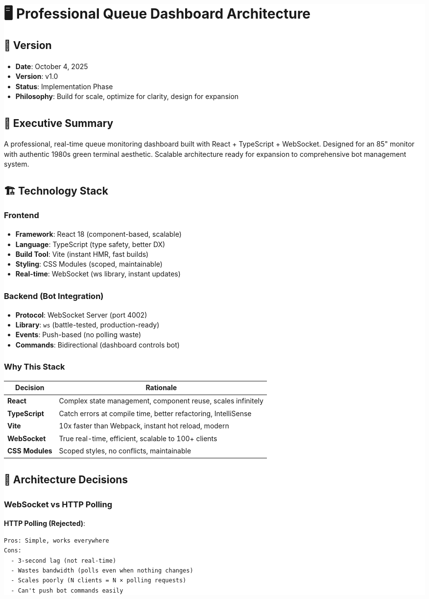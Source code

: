# 🖥️ Professional Queue Dashboard Architecture

## 📌 Version
- **Date**: October 4, 2025
- **Version**: v1.0
- **Status**: Implementation Phase
- **Philosophy**: Build for scale, optimize for clarity, design for expansion

## 🎯 Executive Summary

A professional, real-time queue monitoring dashboard built with React + TypeScript + WebSocket. Designed for an 85" monitor with authentic 1980s green terminal aesthetic. Scalable architecture ready for expansion to comprehensive bot management system.

## 🏗️ Technology Stack

### Frontend
- **Framework**: React 18 (component-based, scalable)
- **Language**: TypeScript (type safety, better DX)
- **Build Tool**: Vite (instant HMR, fast builds)
- **Styling**: CSS Modules (scoped, maintainable)
- **Real-time**: WebSocket (ws library, instant updates)

### Backend (Bot Integration)
- **Protocol**: WebSocket Server (port 4002)
- **Library**: `ws` (battle-tested, production-ready)
- **Events**: Push-based (no polling waste)
- **Commands**: Bidirectional (dashboard controls bot)

### Why This Stack

| Decision | Rationale |
|----------|-----------|
| **React** | Complex state management, component reuse, scales infinitely |
| **TypeScript** | Catch errors at compile time, better refactoring, IntelliSense |
| **Vite** | 10x faster than Webpack, instant hot reload, modern |
| **WebSocket** | True real-time, efficient, scalable to 100+ clients |
| **CSS Modules** | Scoped styles, no conflicts, maintainable |

## 📐 Architecture Decisions

### WebSocket vs HTTP Polling

**HTTP Polling (Rejected)**:
```
Pros: Simple, works everywhere
Cons: 
  - 3-second lag (not real-time)
  - Wastes bandwidth (polls even when nothing changes)
  - Scales poorly (N clients = N × polling requests)
  - Can't push bot commands easily
```
